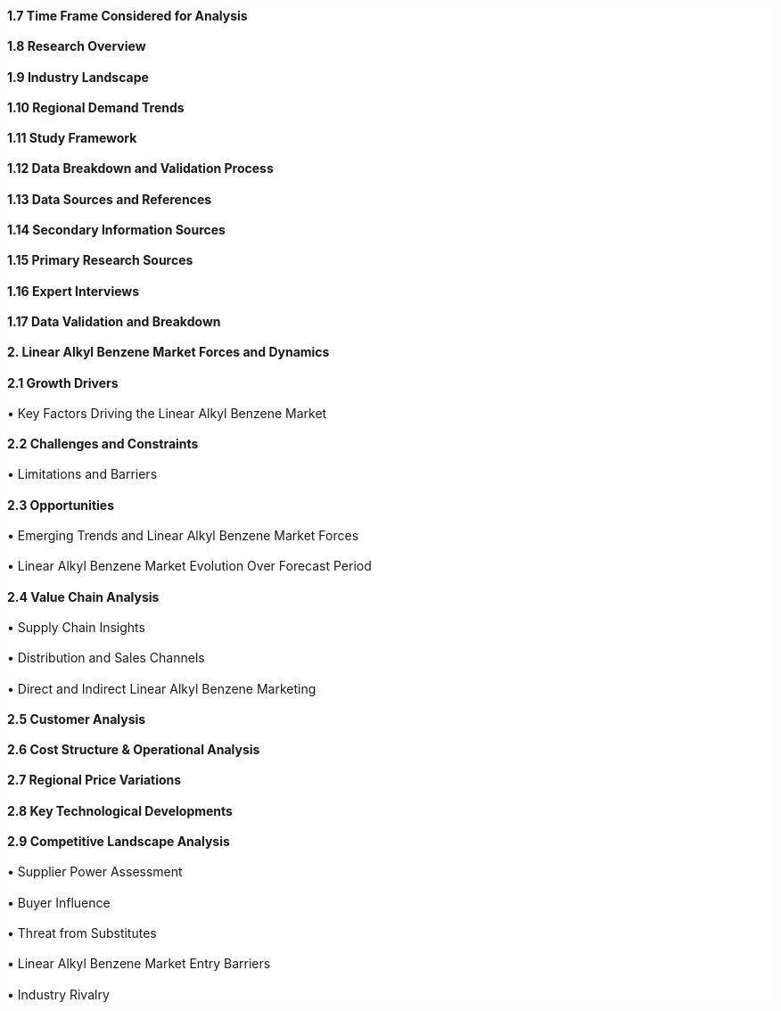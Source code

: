 <strong>1.7 Time Frame Considered for Analysis</strong>

<strong>1.8 Research Overview</strong>

<strong>1.9 Industry Landscape</strong>

<strong>1.10 Regional Demand Trends</strong>

<strong>1.11 Study Framework</strong>

<strong>1.12 Data Breakdown and Validation Process</strong>

<strong>1.13 Data Sources and References</strong>

<strong>1.14 Secondary Information Sources</strong>

<strong>1.15 Primary Research Sources</strong>

<strong>1.16 Expert Interviews</strong>

<strong>1.17 Data Validation and Breakdown</strong>

<strong>2. Linear Alkyl Benzene Market Forces and Dynamics</strong>

<strong>2.1 Growth Drivers</strong>

• Key Factors Driving the Linear Alkyl Benzene Market

<strong>2.2 Challenges and Constraints</strong>

• Limitations and Barriers

<strong>2.3 Opportunities</strong>

• Emerging Trends and Linear Alkyl Benzene Market Forces

• Linear Alkyl Benzene Market Evolution Over Forecast Period

<strong>2.4 Value Chain Analysis</strong>

• Supply Chain Insights

• Distribution and Sales Channels

• Direct and Indirect Linear Alkyl Benzene Marketing

<strong>2.5 Customer Analysis</strong>

<strong>2.6 Cost Structure & Operational Analysis</strong>

<strong>2.7 Regional Price Variations</strong>

<strong>2.8 Key Technological Developments</strong>

<strong>2.9 Competitive Landscape Analysis</strong>

• Supplier Power Assessment

• Buyer Influence

• Threat from Substitutes

• Linear Alkyl Benzene Market Entry Barriers

• Industry Rivalry

